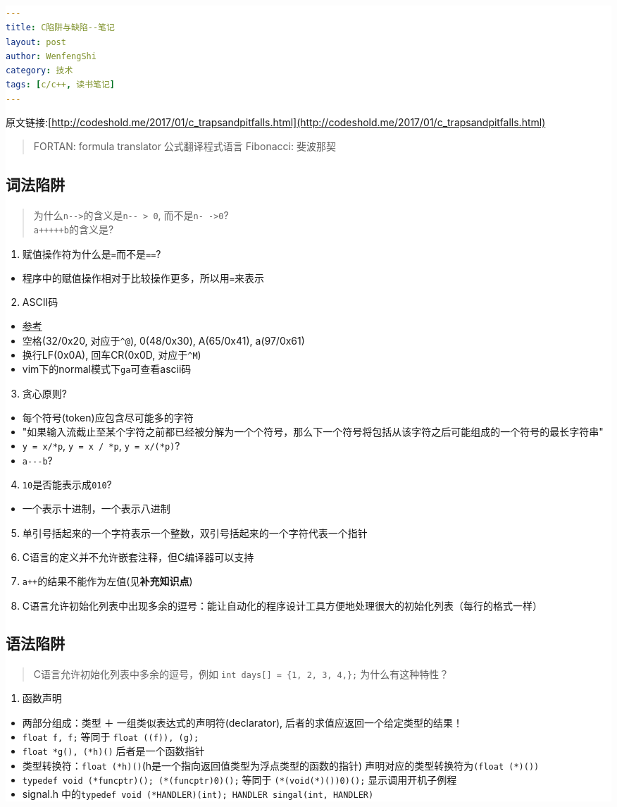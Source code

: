 ```yaml
---
title: C陷阱与缺陷--笔记
layout: post
author: WenfengShi
category: 技术
tags: [c/c++, 读书笔记]
---
```

原文链接:[http://codeshold.me/2017/01/c_trapsandpitfalls.html](http://codeshold.me/2017/01/c_trapsandpitfalls.html)


> FORTAN: formula translator 公式翻译程式语言
> Fibonacci: 斐波那契


## 词法陷阱

> 为什么`n-->`的含义是`n-- > 0`, 而不是`n- ->0`?  
> `a+++++b`的含义是?  


1. 赋值操作符为什么是`=`而不是`==`?
- 程序中的赋值操作相对于比较操作更多，所以用`=`来表示

2. ASCII码
- [参考](http://baike.baidu.com/link?url=RSC7ubRdPIXfUmnt3uxlJwKP9LbNpYlaRDxYdeA-yz1DX8tITg8m9OUR4yqRQvuwFONRI3sqIF09J1XicH5j7Bs6mjnIQDJhYN46cMZ4hiOOpSPtjpaDYAB5FKdQwV7NxwXIzXpxlkuOCjnjfjdHD_)
- 空格(32/0x20, 对应于`^@`), 0(48/0x30), A(65/0x41), a(97/0x61)
- 换行LF(0x0A), 回车CR(0x0D, 对应于`^M`)
- vim下的normal模式下`ga`可查看ascii码

3. 贪心原则?
- 每个符号(token)应包含尽可能多的字符
- "如果输入流截止至某个字符之前都已经被分解为一个个符号，那么下一个符号将包括从该字符之后可能组成的一个符号的最长字符串"
- `y = x/*p`, `y = x / *p`, `y = x/(*p)`?
- `a---b`?

4. `10`是否能表示成`010`?
- 一个表示十进制，一个表示八进制

5. 单引号括起来的一个字符表示一个整数，双引号括起来的一个字符代表一个指针

6. C语言的定义并不允许嵌套注释，但C编译器可以支持

7. `a++`的结果不能作为左值(见**补充知识点**)

8. C语言允许初始化列表中出现多余的逗号：能让自动化的程序设计工具方便地处理很大的初始化列表（每行的格式一样）

## 语法陷阱

> C语言允许初始化列表中多余的逗号，例如 `int days[] = {1, 2, 3, 4,};` 为什么有这种特性？


1. 函数声明
- 两部分组成：类型 ＋ 一组类似表达式的声明符(declarator), 后者的求值应返回一个给定类型的结果！
- `float f, f;` 等同于 `float ((f)), (g);`
- `float *g(), (*h)()` 后者是一个函数指针
- 类型转换符：`float (*h)()`(h是一个指向返回值类型为浮点类型的函数的指针) 声明对应的类型转换符为`(float (*)())`
- `typedef void (*funcptr)(); (*(funcptr)0)();` 等同于 `(*(void(*)())0)();` 显示调用开机子例程
- signal.h 中的`typedef void (*HANDLER)(int); HANDLER singal(int, HANDLER)`
